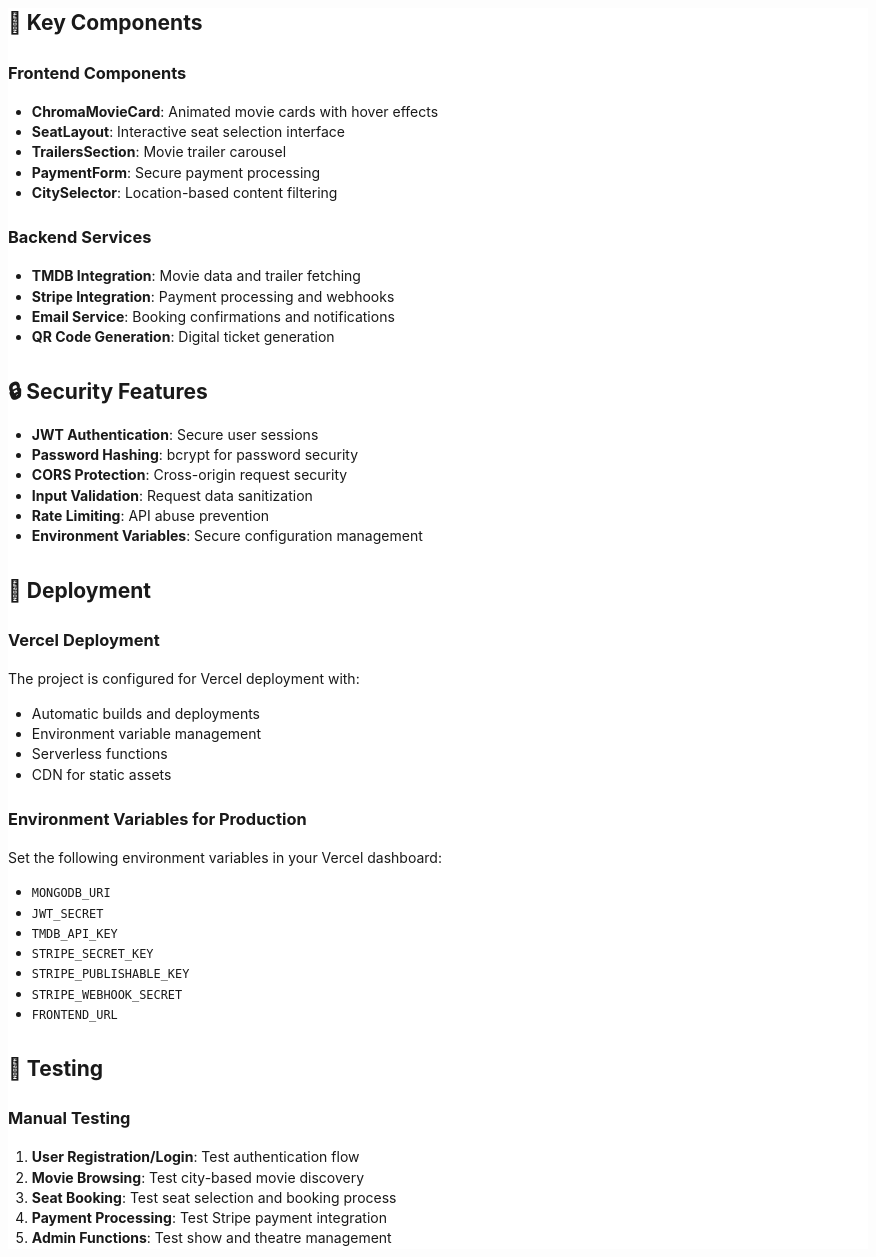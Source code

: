 ## 🎨 Key Components

### Frontend Components
- **ChromaMovieCard**: Animated movie cards with hover effects
- **SeatLayout**: Interactive seat selection interface
- **TrailersSection**: Movie trailer carousel
- **PaymentForm**: Secure payment processing
- **CitySelector**: Location-based content filtering

### Backend Services
- **TMDB Integration**: Movie data and trailer fetching
- **Stripe Integration**: Payment processing and webhooks
- **Email Service**: Booking confirmations and notifications
- **QR Code Generation**: Digital ticket generation

## 🔒 Security Features

- **JWT Authentication**: Secure user sessions
- **Password Hashing**: bcrypt for password security
- **CORS Protection**: Cross-origin request security
- **Input Validation**: Request data sanitization
- **Rate Limiting**: API abuse prevention
- **Environment Variables**: Secure configuration management

## 🚀 Deployment

### Vercel Deployment
The project is configured for Vercel deployment with:
- Automatic builds and deployments
- Environment variable management
- Serverless functions
- CDN for static assets

### Environment Variables for Production
Set the following environment variables in your Vercel dashboard:
- `MONGODB_URI`
- `JWT_SECRET`
- `TMDB_API_KEY`
- `STRIPE_SECRET_KEY`
- `STRIPE_PUBLISHABLE_KEY`
- `STRIPE_WEBHOOK_SECRET`
- `FRONTEND_URL`

## 🧪 Testing

### Manual Testing
1. **User Registration/Login**: Test authentication flow
2. **Movie Browsing**: Test city-based movie discovery
3. **Seat Booking**: Test seat selection and booking process
4. **Payment Processing**: Test Stripe payment integration
5. **Admin Functions**: Test show and theatre management
